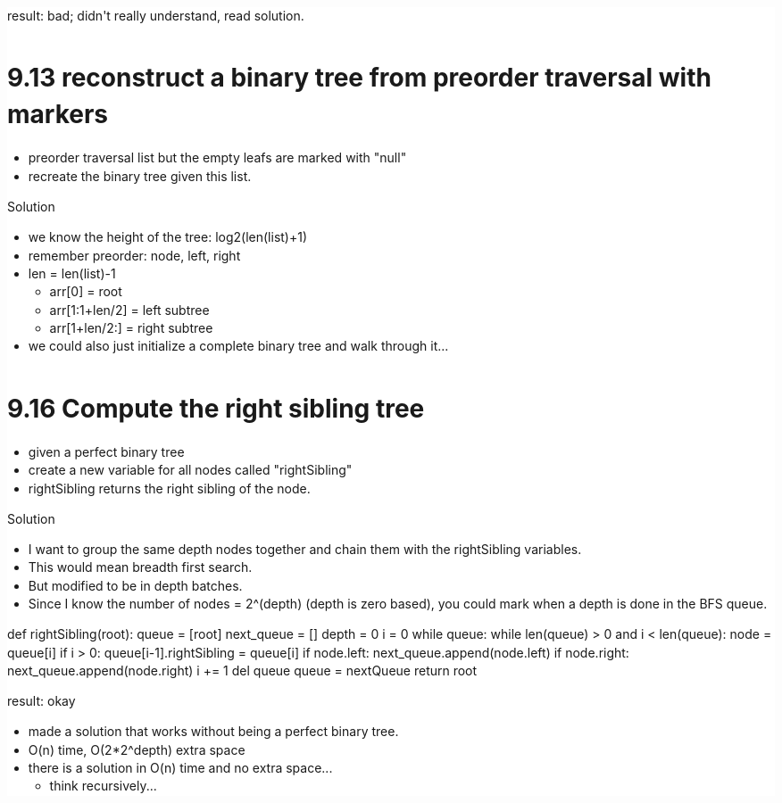 result: bad; didn't really understand, read solution.

# 9.13 reconstruct a binary tree from preorder traversal with markers
- preorder traversal list but the empty leafs are marked with "null"
- recreate the binary tree given this list.

Solution
- we know the height of the tree: log2(len(list)+1)
- remember preorder: node, left, right
- len = len(list)-1
    - arr[0] = root
    - arr[1:1+len/2] = left subtree
    - arr[1+len/2:] = right subtree
- we could also just initialize a complete binary tree and walk through it...


# 9.16 Compute the right sibling tree
- given a perfect binary tree
- create a new variable for all nodes called "rightSibling"
- rightSibling returns the right sibling of the node.

Solution
- I want to group the same depth nodes together and chain them with the rightSibling variables.
- This would mean breadth first search.
- But modified to be in depth batches.
- Since I know the number of nodes = 2^(depth) (depth is zero based), you could mark when a depth is done in the BFS queue.

def rightSibling(root):
    queue = [root]
    next_queue = []
    depth = 0
    i = 0
    while queue:
        while len(queue) > 0 and i < len(queue):
            node = queue[i]
            if i > 0:
                queue[i-1].rightSibling = queue[i]
            if node.left:
                next_queue.append(node.left)
            if node.right:
                next_queue.append(node.right)
            i += 1
        del queue
        queue = nextQueue
    return root

result: okay
- made a solution that works without being a perfect binary tree.
- O(n) time, O(2*2^depth) extra space
- there is a solution in O(n) time and no extra space...
    - think recursively...
